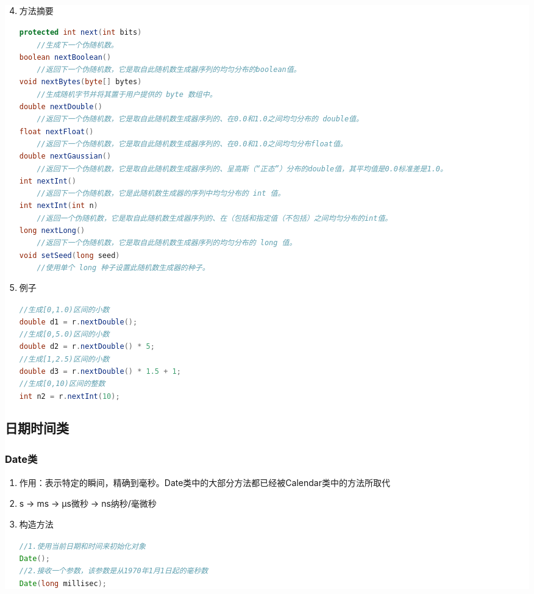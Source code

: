 4. 方法摘要

   ```java
   protected int next(int bits)
       //生成下一个伪随机数。
   boolean nextBoolean()
       //返回下一个伪随机数，它是取自此随机数生成器序列的均匀分布的boolean值。
   void nextBytes(byte[] bytes)
       //生成随机字节并将其置于用户提供的 byte 数组中。
   double nextDouble()
       //返回下一个伪随机数，它是取自此随机数生成器序列的、在0.0和1.0之间均匀分布的 double值。
   float nextFloat()
       //返回下一个伪随机数，它是取自此随机数生成器序列的、在0.0和1.0之间均匀分布float值。
   double nextGaussian()
       //返回下一个伪随机数，它是取自此随机数生成器序列的、呈高斯（“正态”）分布的double值，其平均值是0.0标准差是1.0。
   int nextInt()
       //返回下一个伪随机数，它是此随机数生成器的序列中均匀分布的 int 值。
   int nextInt(int n)
       //返回一个伪随机数，它是取自此随机数生成器序列的、在（包括和指定值（不包括）之间均匀分布的int值。
   long nextLong()
       //返回下一个伪随机数，它是取自此随机数生成器序列的均匀分布的 long 值。
   void setSeed(long seed)
       //使用单个 long 种子设置此随机数生成器的种子。
   ```

5. 例子

   ```java
   //生成[0,1.0)区间的小数
   double d1 = r.nextDouble();
   //生成[0,5.0)区间的小数
   double d2 = r.nextDouble() * 5;
   //生成[1,2.5)区间的小数
   double d3 = r.nextDouble() * 1.5 + 1;
   //生成[0,10)区间的整数
   int n2 = r.nextInt(10);
   ```

   

## 日期时间类

### Date类

1. 作用：表示特定的瞬间，精确到毫秒。Date类中的大部分方法都已经被Calendar类中的方法所取代

2. s -> ms -> μs微秒 -> ns纳秒/毫微秒

3. 构造方法

   ```java
   //1.使用当前日期和时间来初始化对象
   Date();
   //2.接收一个参数，该参数是从1970年1月1日起的毫秒数
   Date(long millisec);
   ```

